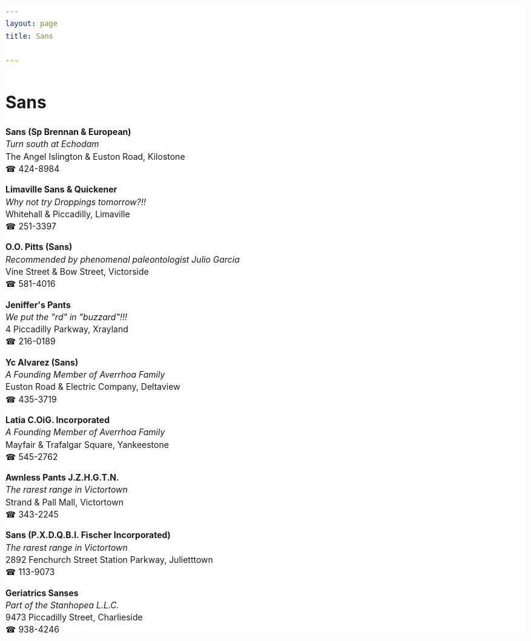 ```yaml
---
layout: page 
title: Sans

---
```



# Sans


 **Sans (Sp Brennan & European)**  
_Turn south at Echodam_  
The Angel Islington & Euston Road, Kilostone  
☎ 424-8984

**Limaville Sans & Quickener**  
_Why not try Droppings tomorrow?!!_  
Whitehall & Piccadilly, Limaville  
☎ 251-3397

**O.O. Pitts (Sans)**  
_Recommended by phenomenal paleontologist Julio Garcia_  
Vine Street & Bow Street, Victorside  
☎ 581-4016

**Jeniffer's Pants**  
_We put the "rd" in "buzzard"!!!_  
4 Piccadilly Parkway, Xrayland  
☎ 216-0189

**Yc Alvarez (Sans)**  
_A Founding Member of Averrhoa Family_  
Euston Road & Electric Company, Deltaview  
☎ 435-3719

**Latia C.OiG. Incorporated**  
_A Founding Member of Averrhoa Family_  
Mayfair & Trafalgar Square, Yankeestone  
☎ 545-2762

**Awnless Pants J.Z.H.G.T.N.**  
_The rarest range in Victortown_  
Strand & Pall Mall, Victortown  
☎ 343-2245

**Sans (P.X.D.Q.B.I. Fischer Incorporated)**  
_The rarest range in Victortown_  
2892 Fenchurch Street Station Parkway, Julietttown  
☎ 113-9073

**Geriatrics Sanses**  
_Part of the Stanhopea L.L.C._  
9473 Piccadilly Street, Charlieside  
☎ 938-4246
